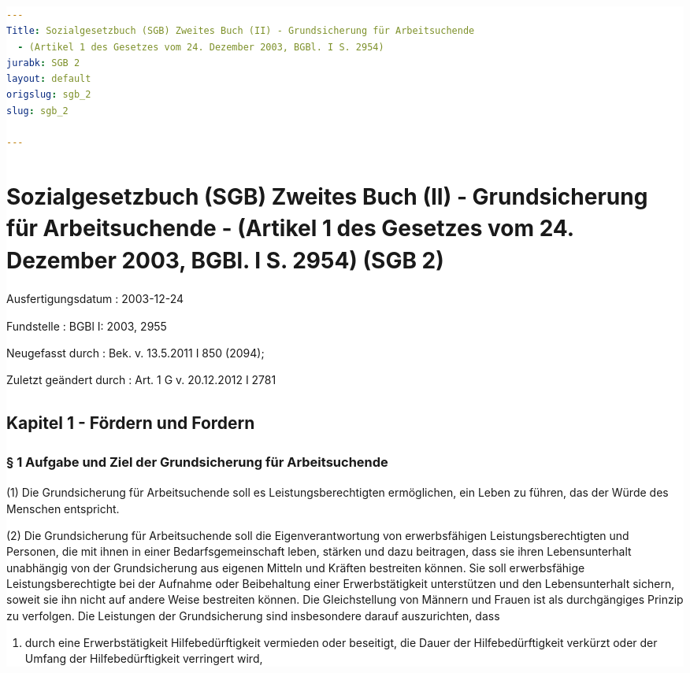 ```yaml
---
Title: Sozialgesetzbuch (SGB) Zweites Buch (II) - Grundsicherung für Arbeitsuchende
  - (Artikel 1 des Gesetzes vom 24. Dezember 2003, BGBl. I S. 2954)
jurabk: SGB 2
layout: default
origslug: sgb_2
slug: sgb_2

---
```


# Sozialgesetzbuch (SGB) Zweites Buch (II) - Grundsicherung für Arbeitsuchende - (Artikel 1 des Gesetzes vom 24. Dezember 2003, BGBl. I S. 2954) (SGB 2)

Ausfertigungsdatum
:   2003-12-24

Fundstelle
:   BGBl I: 2003, 2955

Neugefasst durch
:   Bek. v. 13.5.2011 I 850 (2094);

Zuletzt geändert durch
:   Art. 1 G v. 20.12.2012 I 2781

## Kapitel 1 - Fördern und Fordern

### § 1 Aufgabe und Ziel der Grundsicherung für Arbeitsuchende

(1) Die Grundsicherung für Arbeitsuchende soll es
Leistungsberechtigten ermöglichen, ein Leben zu führen, das der Würde
des Menschen entspricht.

(2) Die Grundsicherung für Arbeitsuchende soll die Eigenverantwortung
von erwerbsfähigen Leistungsberechtigten und Personen, die mit ihnen
in einer Bedarfsgemeinschaft leben, stärken und dazu beitragen, dass
sie ihren Lebensunterhalt unabhängig von der Grundsicherung aus
eigenen Mitteln und Kräften bestreiten können. Sie soll erwerbsfähige
Leistungsberechtigte bei der Aufnahme oder Beibehaltung einer
Erwerbstätigkeit unterstützen und den Lebensunterhalt sichern, soweit
sie ihn nicht auf andere Weise bestreiten können. Die Gleichstellung
von Männern und Frauen ist als durchgängiges Prinzip zu verfolgen. Die
Leistungen der Grundsicherung sind insbesondere darauf auszurichten,
dass

1.  durch eine Erwerbstätigkeit Hilfebedürftigkeit vermieden oder
    beseitigt, die Dauer der Hilfebedürftigkeit verkürzt oder der Umfang
    der Hilfebedürftigkeit verringert wird,
